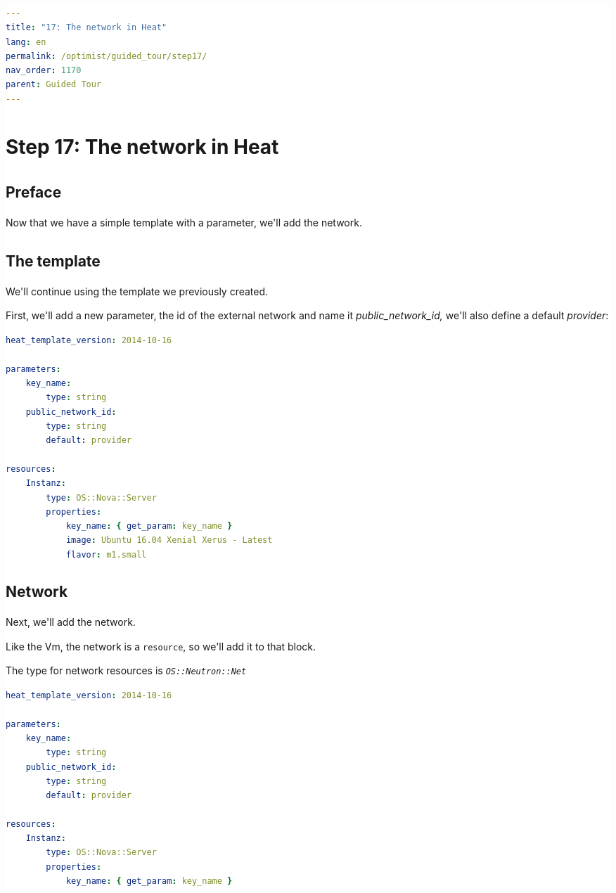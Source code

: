 ```yaml
---
title: "17: The network in Heat"
lang: en
permalink: /optimist/guided_tour/step17/
nav_order: 1170
parent: Guided Tour
---
```


Step 17: The network in Heat
============================

Preface
-------

Now that we have a simple template with a parameter, we'll add the network.

The template
------------

We'll continue using the template we previously created.

First, we'll add a new parameter, the id of the external network and name it
*public\_network\_id,* we'll also define a default *provider*:

```yaml
heat_template_version: 2014-10-16
 
parameters:
    key_name:
        type: string
    public_network_id:
        type: string
        default: provider 

resources:
    Instanz:
        type: OS::Nova::Server
        properties:
            key_name: { get_param: key_name }
            image: Ubuntu 16.04 Xenial Xerus - Latest
            flavor: m1.small
```

Network 
--------- 

Next, we'll add the network.

Like the Vm, the network is a `resource`, so we'll add it to that block.

The type for network resources is *`OS::Neutron::Net`*

```yaml
heat_template_version: 2014-10-16
 
parameters:
    key_name:
        type: string
    public_network_id:
        type: string
        default: provider 

resources:
    Instanz:
        type: OS::Nova::Server
        properties:
            key_name: { get_param: key_name }
```